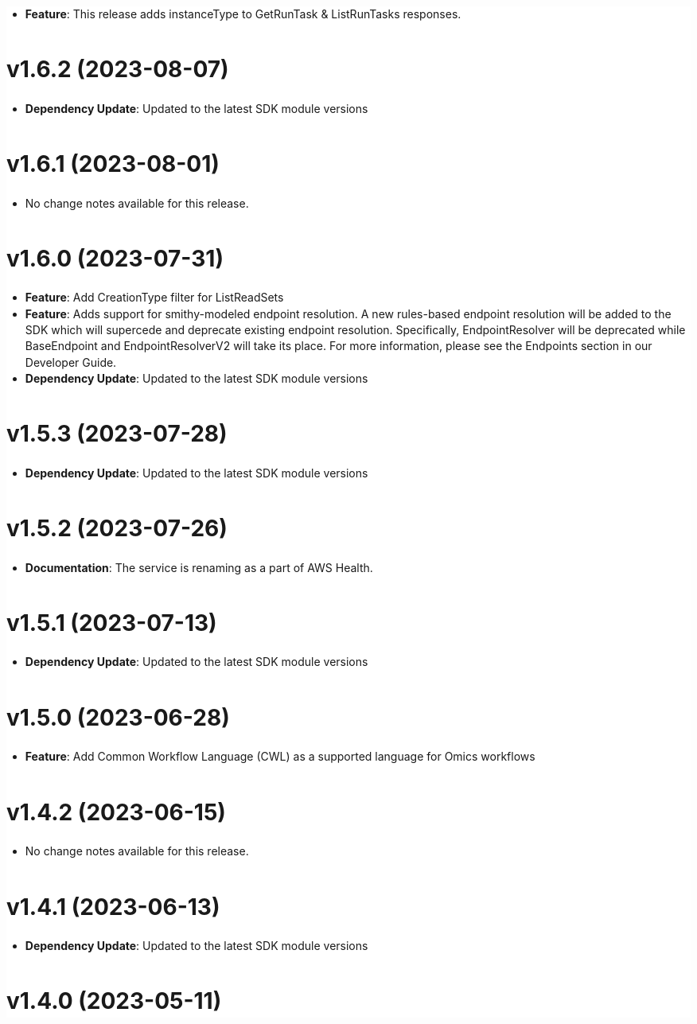 * **Feature**: This release adds instanceType to GetRunTask & ListRunTasks responses.

# v1.6.2 (2023-08-07)

* **Dependency Update**: Updated to the latest SDK module versions

# v1.6.1 (2023-08-01)

* No change notes available for this release.

# v1.6.0 (2023-07-31)

* **Feature**: Add CreationType filter for ListReadSets
* **Feature**: Adds support for smithy-modeled endpoint resolution. A new rules-based endpoint resolution will be added to the SDK which will supercede and deprecate existing endpoint resolution. Specifically, EndpointResolver will be deprecated while BaseEndpoint and EndpointResolverV2 will take its place. For more information, please see the Endpoints section in our Developer Guide.
* **Dependency Update**: Updated to the latest SDK module versions

# v1.5.3 (2023-07-28)

* **Dependency Update**: Updated to the latest SDK module versions

# v1.5.2 (2023-07-26)

* **Documentation**: The service is renaming as a part of AWS Health.

# v1.5.1 (2023-07-13)

* **Dependency Update**: Updated to the latest SDK module versions

# v1.5.0 (2023-06-28)

* **Feature**: Add Common Workflow Language (CWL) as a supported language for Omics workflows

# v1.4.2 (2023-06-15)

* No change notes available for this release.

# v1.4.1 (2023-06-13)

* **Dependency Update**: Updated to the latest SDK module versions

# v1.4.0 (2023-05-11)

